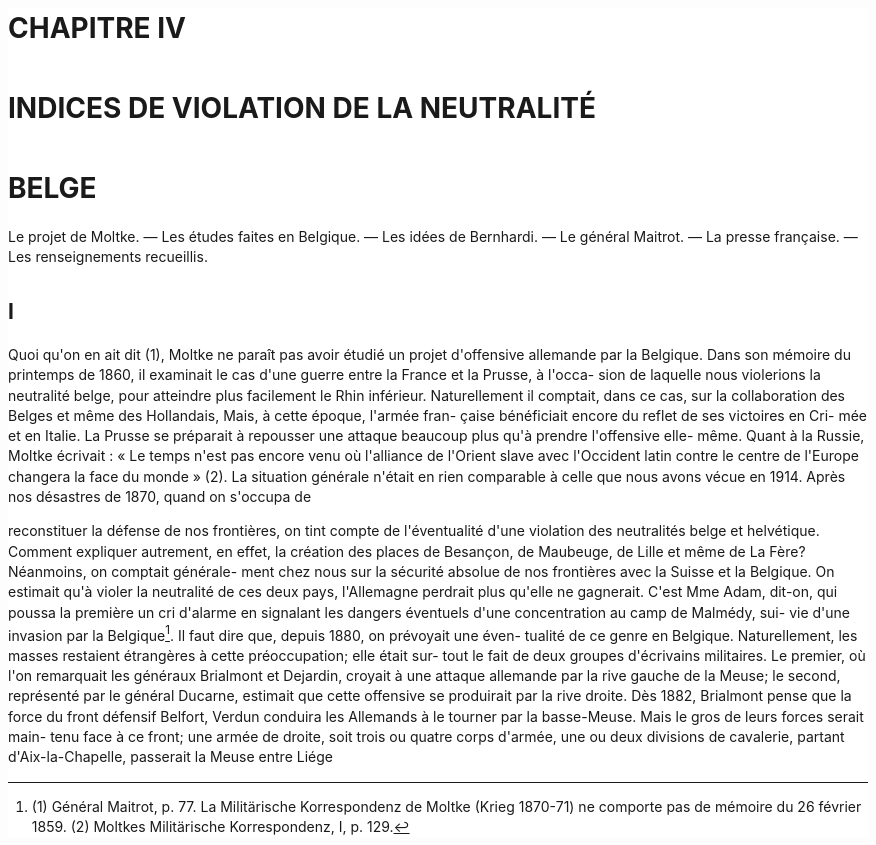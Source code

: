 


# CHAPITRE IV
# INDICES DE VIOLATION DE LA NEUTRALITÉ
# BELGE

Le projet de Moltke. — Les études faites en Belgique. — Les idées de Bernhardi. — Le général Maitrot. — La presse française. — Les renseignements recueillis.

## I

Quoi qu'on en ait dit (1), Moltke ne paraît pas avoir
étudié un projet d'offensive allemande par la Belgique.
Dans son mémoire du printemps de 1860, il examinait
le cas d'une guerre entre la France et la Prusse, à l'occa-
sion de laquelle nous violerions la neutralité belge, pour
atteindre plus facilement le Rhin inférieur. Naturellement
il comptait, dans ce cas, sur la collaboration des Belges et
même des Hollandais, Mais, à cette époque, l'armée fran-
çaise bénéficiait encore du reflet de ses victoires en Cri-
mée et en Italie. La Prusse se préparait à repousser une
attaque beaucoup plus qu'à prendre l'offensive elle-
même. Quant à la Russie, Moltke écrivait : « Le temps
n'est pas encore venu où l'alliance de l'Orient slave avec
l'Occident latin contre le centre de l'Europe changera la
face du monde » (2). La situation générale n'était en rien
comparable à celle que nous avons vécue en 1914.
Après nos désastres de 1870, quand on s'occupa de

[^1]: (1) Général Maitrot, p. 77. La Militärische Korrespondenz de Moltke (Krieg 1870-71) ne comporte pas de mémoire du 26 février 1859.
(2) Moltkes Militärische Korrespondenz, I, p. 129.





reconstituer la défense de nos frontières, on tint compte
de l'éventualité d'une violation des neutralités belge et
helvétique. Comment expliquer autrement, en effet, la
création des places de Besançon, de Maubeuge, de Lille
et même de La Fère? Néanmoins, on comptait générale-
ment chez nous sur la sécurité absolue de nos frontières
avec la Suisse et la Belgique. On estimait qu'à violer la
neutralité de ces deux pays, l'Allemagne perdrait plus
qu'elle ne gagnerait. C'est Mme Adam, dit-on, qui poussa
la première un cri d'alarme en signalant les dangers
éventuels d'une concentration au camp de Malmédy, sui-
vie d'une invasion par la Belgique[^1].
Il faut dire que, depuis 1880, on prévoyait une éven-
tualité de ce genre en Belgique. Naturellement, les masses
restaient étrangères à cette préoccupation; elle était sur-
tout le fait de deux groupes d'écrivains militaires. Le
premier, où l'on remarquait les généraux Brialmont et
Dejardin, croyait à une attaque allemande par la rive
gauche de la Meuse; le second, représenté par le général
Ducarne, estimait que cette offensive se produirait par la
rive droite.
Dès 1882, Brialmont pense que la force du front défensif
Belfort, Verdun conduira les Allemands à le tourner par
la basse-Meuse. Mais le gros de leurs forces serait main-
tenu face à ce front; une armée de droite, soit trois ou
quatre corps d'armée, une ou deux divisions de cavalerie,
partant d'Aix-la-Chapelle, passerait la Meuse entre Liége

[^1]: (1) Ou du gouvernement belge dans L'action de l'armée belge pour
[^1]: (1) L'Orme du Mail, p. 229, édition Calmann-Lévy, 1899.
[^1]: (1) Encore négligeons-nous le II corps bavarois, dont une division
[^1]: (1) 70, Besançon; 14º division, Belfort; 419, Remiremont; 21°, Epi-
[^2]: (2) Le général Maitrot écrit même qu'elle aurait infailliblement
[^1]: (1) A. Gervais, sénateur, membre de la Commission de l'armée,
[^2]: (2) « Près de 800 trains » (Exposé de six mois de guerre, p. 52). Се
[^1]: (1) Note officielle du 24 mars 1915, reproduit par F. Passelecq. Le second Livre blanc allemand, essai critique, p. 127.
[^2]: (a) Reproduit dans une lettre du ministre de la Guerre au ministre des Affaires étrangères, 16 février 1915, 2º Livre gris belge, p. 138 (Edition des Pages d'histoire). La note du 24 mars 1915 porte ce télégramme au 3 août au lieu du a.
[^1]: (1) Note du 24 mars 1915, F. Passelecq, p. 127.
[^2]: (2) Note du 3 août, Livre gris belge, nº 21. Ces assertions étaient
[^3]: (3) 2º Livre gris belge, nº 116, M. Davignon à tous les chefs de
[^1]: Notons que ces effectifs sont des minima et que leur fixité est
[^1]: (t) Il y a, en outre, 33 batteries à cheval, toutes à effectif fort.
[^2]: (a) Livre jaune, nº 150, discours de M. Viviani, le 4 août 1914.
[^3]: (3) D'après le Temps du 31 juillet 1914.
[^4]: (4) Livre jaune, nº 106, M. Viviani à M. Paul Cambon, 30 juillet
[^1]: (1) Livre blanc, annexe 17, le chancelier a l'ambassadeur d'Alle.
[^2]: (a) la grande guerre. Recueil des communiqués officiels, série 1,
[^1]: Dans son message annonçant la guerre.
[^2]: Joseph Reinach. La guerre sur le front occidental, 1914-1915
[^1]: Journal de Genève du 9 août 1914.
[^2]: Nous avons vu autour de Saint-Denis, pendant tout le mois d'août,
[^3]: Vu à Saint-Pierre-des-Corps.
[^1]: Reproduit dans la Revue hebdomadaire, 11 novembre 1913,
[^2]: Billet de Junius (Paul Bourget P), Echo de Paris du 18 noût 1913.
[^1]: (1) On sait qu'en Allemagne, dans certaines armes, la durée du
[^2]: (2) Quatre mois de guerre, 5 décembre 1914, note reproduite dans
[^3]: (3) Toute cette discussion sur la loi de 1913 est résumée d'après
[^1]: Nous étions arrivés à cette conclusion, en octobre 1912, dans un
[^1]: (1) Livre gris belge, n° 8, M. Davignon aux principaux chefs de mission, 29 juillet.
[^2]: (2) La campagne de l'armée belge (31 juillet 1914-1er janvier 1915)、 d'après les documents officiels, p. 11; La guerre de 1914. L'action de l'armée belge pour la défense du pays et le respect de sa neutralité, p. 1 et 2.
[^1]: (1) Suivant une interview du premier ministre belge (Lectures pour
[^2]: (2) Commandant de Gerlache, La Belgique et les Belges pendant
[^1]: (1) Le gouvernement n'ayant reçu aucune réponse de Berlin et
[^2]: (2) 2º Livre gris belge, le ministre à Londres à M. Davignon,
[^1]: (1) 2º Livre gris belge, nº 20, le ministre à Londres à M. Davignon,
[^2]: (2) Cf. Revue hebdomadaire, 18 décembre 1915, p. 349, Choses vues
[^1]: (1) Notons que, dès 1873, le communard Protot signalait dans une brochury, Le grand état-major allemand et la démocratie allemande, la fureur des démocrates allemands trouvant insuffisante notre rançon de cinq milliards. Il voyait déjà dans les socialistes allemands le plus fort point d'appui du militarisme. Cf. Le Phare de la Loire du 26 mars 1917. Un témoignage d'autrefois, par Paul Cazaubon.
[^2]: (2) Pages, d'histoire, 1914. En mobilisation, p. 9.
[^1]: Le texte exact est celui-ci, reproduit d'après le Reichsanzeiger :
[^1]: (1) Journal des Débats du 18 août 1914. A travers l'Allemagne mo-
[^2]: (2) En mobilisation, p. 12-13.
[^1]: (1) La grande guerre sur le front occidental. Les éléments du conflit, p. 198.
[^2]: (2) Cf. Illustration du 8 août 1914, p. 107.
[^1]: Lire, au sujet de ce manifeste, les appréciations de M. Clémen-
[^1]: (1) La grande guerré sur le front occidental. Les éléments du con-
[^2]: (2) En avril 1917, un correspondant du Lokal Anzeiger, feuille
[^1]: Le Français, Gaulois matiné de Romain et de Germain. Harden oublie que l'Allemand est un Germain matiné de Slave, de Celte, sans parler du reste !
[^1]: La plupart de ces volontaires étaient sans doute des classes
[^1]: (1) Cf. Libre bleu anglais nº 78, sir E. Goschen à sir E. Grey, 8 août
[^2]: (2) Politiken du 16 août, correspondance d'Anker Kirkeby, traduc-
[^1]: (1) Cf. Général Maitrot, Nos frontières de l'Est et du Nord, p. 123
[^1]: (1) Général Maitrot, loc. cit., p. 128.
[^2]: (2) Général Maitrot, p. 124.
[^1]: Général Maitrot, p. 125.
[^2]: Général Maitrot, p. 126. Le général rappelle un incident qui
[^1]: (1) Général Maitrot, p. 127.
[^2]: (2) Général Maitrot, p. 127.
[^1]: (1) Général Maitrot, p. 35. Cf. général Bernhardi, La guerre d'aujourd'hui, II, p. 337.
[^1]: Général Maitrot, p. 35 et suiv.
[^2]: A l'est de Lunéville et au nord de la Vezouse.
[^3]: Général Maitrot, p. 38.
[^1]: Général Maitrot, p. 38, écrit en 1911 et en juillet 1914.
[^2]: La grande guerre sur le front occidental. Les éléments du con-
[^3]: Général Maitrot, p. 30.
[^1]: (1) Général Maitrot, p. 39.
[^2]: (2) Général Maitrot, p. 40.
[^1]: (1) Général Maitrot, p. 41.
[^2]: (2) Il faut pourtant dire que le général Maitrot (p. 128) admettait
[^1]: (1) Montmédy ne fut même pas défendu.
[^2]: (a) Le fort des Ayvelles, auprès de Mézières, et ceux des environs
[^1]: (1) Nos frontières de l'Est et du Nord, p. 23.
[^2]: (2) Cf. général Maitrot, p. 63 et suiv.: Faut-il déclasser la place
[^1]: Cf. Vicomte de Reiset, Visions tragiques. Les évacués des terri-
[^1]: Général Maitrot, p. 12. Le camp de Malmedy porte officielle-
[^1]: (1) 25 km. 700 par jour, sans repos. Ce chiffre paraît exagéré pour une armée.
[^1]: (1) D'après l'Echo de Paris du 24 février 1917.
